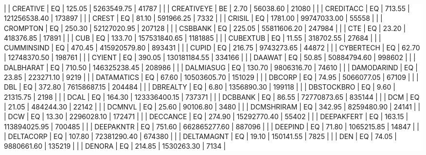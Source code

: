 |  | CREATIVE | EQ | 125.05 | 5263549.75 | 41787 |
|  | CREATIVEYE | BE | 2.70 | 56038.60 | 21080 |
|  | CREDITACC | EQ | 713.55 | 121256538.40 | 173897 |
|  | CREST | EQ | 81.10 | 591966.25 | 7332 |
|  | CRISIL | EQ | 1781.00 | 99747033.00 | 55558 |
|  | CROMPTON | EQ | 250.30 | 52127020.95 | 207128 |
|  | CSBBANK | EQ | 225.05 | 55811606.20 | 247984 |
|  | CTE | EQ | 23.20 | 418376.85 | 17891 |
|  | CUB | EQ | 133.70 | 157531840.65 | 1181885 |
|  | CUBEXTUB | EQ | 11.55 | 318702.55 | 27684 |
|  | CUMMINSIND | EQ | 470.45 | 415920579.80 | 893431 |
|  | CUPID | EQ | 216.75 | 9743273.65 | 44872 |
|  | CYBERTECH | EQ | 62.70 | 12748370.50 | 198761 |
|  | CYIENT | EQ | 390.05 | 130181184.55 | 334166 |
|  | DAAWAT | EQ | 50.85 | 50884794.60 | 998602 |
|  | DALBHARAT | EQ | 710.50 | 146325238.45 | 208986 |
|  | DALMIASUG | EQ | 130.70 | 9806316.70 | 74610 |
|  | DAMODARIND | EQ | 23.85 | 223271.10 | 9219 |
|  | DATAMATICS | EQ | 67.60 | 10503605.70 | 151029 |
|  | DBCORP | EQ | 74.95 | 5066077.05 | 67109 |
|  | DBL | EQ | 372.80 | 76158687.15 | 204484 |
|  | DBREALTY | EQ | 6.80 | 1356890.30 | 199118 |
|  | DBSTOCKBRO | EQ | 9.60 | 21315.75 | 2198 |
|  | DCAL | EQ | 164.30 | 123336400.15 | 737371 |
|  | DCBBANK | EQ | 86.55 | 72770873.65 | 835144 |
|  | DCM | EQ | 21.05 | 484244.30 | 22142 |
|  | DCMNVL | EQ | 25.60 | 90106.80 | 3480 |
|  | DCMSHRIRAM | EQ | 342.95 | 8259480.90 | 24141 |
|  | DCW | EQ | 13.30 | 2296028.10 | 172471 |
|  | DECCANCE | EQ | 274.90 | 15292770.40 | 55402 |
|  | DEEPAKFERT | EQ | 163.15 | 113894025.95 | 700485 |
|  | DEEPAKNTR | EQ | 751.60 | 662865277.60 | 887096 |
|  | DEEPIND | EQ | 71.80 | 1065215.85 | 14847 |
|  | DELTACORP | EQ | 107.80 | 72381290.40 | 674380 |
|  | DELTAMAGNT | EQ | 19.10 | 150141.55 | 7825 |
|  | DEN | EQ | 74.05 | 9880661.60 | 135219 |
|  | DENORA | EQ | 214.85 | 1530263.30 | 7134 |